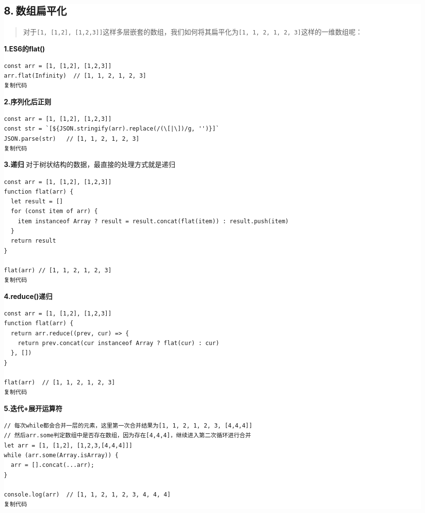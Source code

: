 

## 8. 数组扁平化

> 对于`[1, [1,2], [1,2,3]]`这样多层嵌套的数组，我们如何将其扁平化为`[1, 1, 2, 1, 2, 3]`这样的一维数组呢：

**1.ES6的flat()**

```
const arr = [1, [1,2], [1,2,3]]
arr.flat(Infinity)  // [1, 1, 2, 1, 2, 3]
复制代码
```

**2.序列化后正则**

```
const arr = [1, [1,2], [1,2,3]]
const str = `[${JSON.stringify(arr).replace(/(\[|\])/g, '')}]`
JSON.parse(str)   // [1, 1, 2, 1, 2, 3]
复制代码
```

**3.递归**
 对于树状结构的数据，最直接的处理方式就是递归

```
const arr = [1, [1,2], [1,2,3]]
function flat(arr) {
  let result = []
  for (const item of arr) {
    item instanceof Array ? result = result.concat(flat(item)) : result.push(item)
  }
  return result
}

flat(arr) // [1, 1, 2, 1, 2, 3]
复制代码
```

**4.reduce()递归**

```
const arr = [1, [1,2], [1,2,3]]
function flat(arr) {
  return arr.reduce((prev, cur) => {
    return prev.concat(cur instanceof Array ? flat(cur) : cur)
  }, [])
}

flat(arr)  // [1, 1, 2, 1, 2, 3]
复制代码
```

**5.迭代+展开运算符**

```
// 每次while都会合并一层的元素，这里第一次合并结果为[1, 1, 2, 1, 2, 3, [4,4,4]]
// 然后arr.some判定数组中是否存在数组，因为存在[4,4,4]，继续进入第二次循环进行合并
let arr = [1, [1,2], [1,2,3,[4,4,4]]]
while (arr.some(Array.isArray)) {
  arr = [].concat(...arr);
}

console.log(arr)  // [1, 1, 2, 1, 2, 3, 4, 4, 4]
复制代码
```
